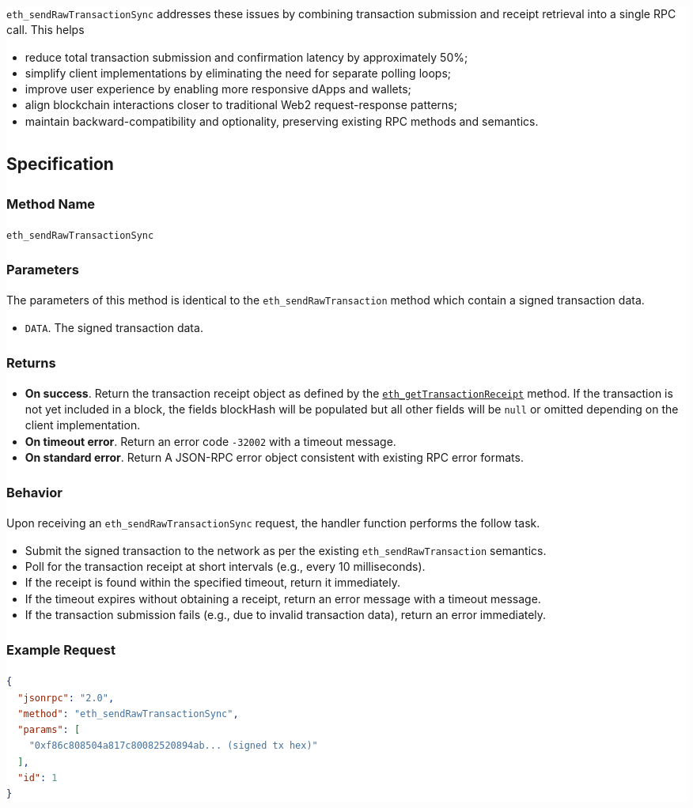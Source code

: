 `eth_sendRawTransactionSync` addresses these issues by combining transaction submission and receipt retrieval into a single RPC call. This helps

- reduce total transaction submission and confirmation latency by approximately 50%;
- simplify client implementations by eliminating the need for separate polling loops;
- improve user experience by enabling more responsive dApps and wallets;
- align blockchain interactions closer to traditional Web2 request-response patterns;
- maintain backward-compatibility and optionality, preserving existing RPC methods and semantics.

## Specification

### Method Name

`eth_sendRawTransactionSync`

### Parameters
The parameters of this method is identical to the `eth_sendRawTransaction` method which contain a signed transaction data.
- `DATA`. The signed transaction data.

### Returns
- **On success**. Return the transaction receipt object as defined by the [`eth_getTransactionReceipt`](https://docs.metamask.io/services/reference/ethereum/json-rpc-methods/eth_gettransactionreceipt/) method. If the transaction is not yet included in a block, the fields blockHash will be populated but all other fields will be `null` or omitted depending on the client implementation.
- **On timeout error**. Return an error code `-32002` with a timeout message.
- **On standard error**. Return A JSON-RPC error object consistent with existing RPC error formats.

### Behavior
Upon receiving an `eth_sendRawTransactionSync` request, the handler function performs the follow task.
- Submit the signed transaction to the network as per the existing `eth_sendRawTransaction` semantics.
- Poll for the transaction receipt at short intervals (e.g., every 10 milliseconds).
- If the receipt is found within the specified timeout, return it immediately.
- If the timeout expires without obtaining a receipt, return an error message with a timeout message.
- If the transaction submission fails (e.g., due to invalid transaction data), return an error immediately.

### Example Request
```json
{
  "jsonrpc": "2.0",
  "method": "eth_sendRawTransactionSync",
  "params": [
    "0xf86c808504a817c80082520894ab... (signed tx hex)"
  ],
  "id": 1
}
```
